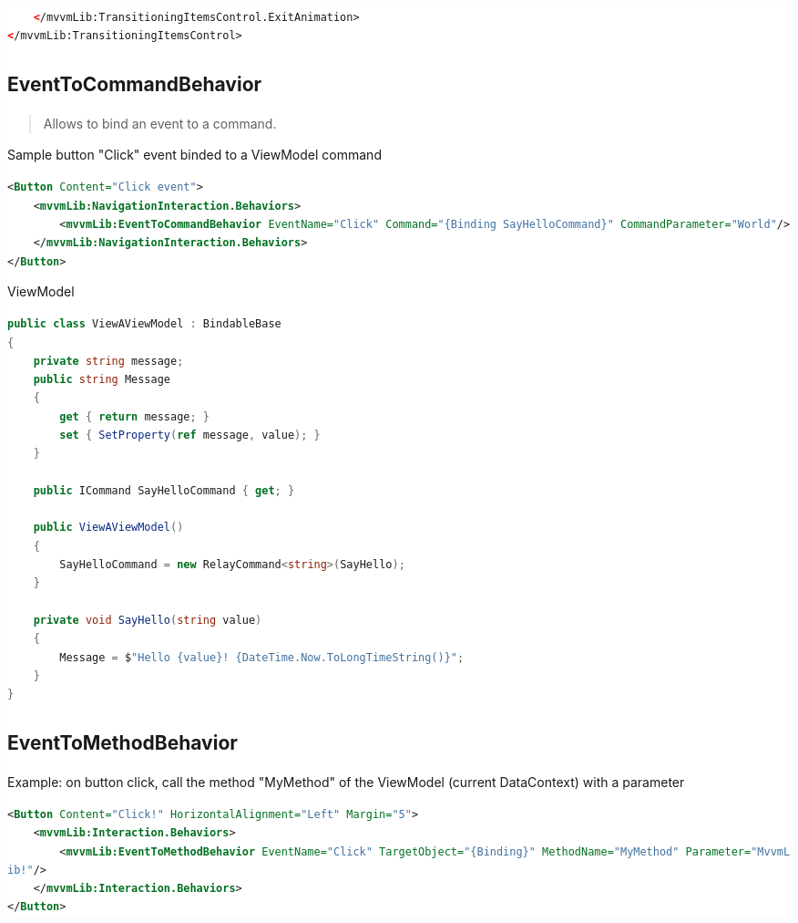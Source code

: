 ```xml
    </mvvmLib:TransitioningItemsControl.ExitAnimation>
</mvvmLib:TransitioningItemsControl>
```

## EventToCommandBehavior

> Allows to bind an event to a command.

Sample button "Click" event binded to a ViewModel command

```xml
<Button Content="Click event">
    <mvvmLib:NavigationInteraction.Behaviors>
        <mvvmLib:EventToCommandBehavior EventName="Click" Command="{Binding SayHelloCommand}" CommandParameter="World"/>
    </mvvmLib:NavigationInteraction.Behaviors>
</Button>
```

ViewModel

```cs
public class ViewAViewModel : BindableBase
{
    private string message;
    public string Message
    {
        get { return message; }
        set { SetProperty(ref message, value); }
    }

    public ICommand SayHelloCommand { get; }

    public ViewAViewModel()
    {
        SayHelloCommand = new RelayCommand<string>(SayHello);
    }

    private void SayHello(string value)
    {
        Message = $"Hello {value}! {DateTime.Now.ToLongTimeString()}";
    }
}
```

## EventToMethodBehavior

Example: on button click, call the method "MyMethod" of the ViewModel (current DataContext) with a parameter

```xml
<Button Content="Click!" HorizontalAlignment="Left" Margin="5">
    <mvvmLib:Interaction.Behaviors>
        <mvvmLib:EventToMethodBehavior EventName="Click" TargetObject="{Binding}" MethodName="MyMethod" Parameter="MvvmLib!"/>
    </mvvmLib:Interaction.Behaviors>
</Button>
```
